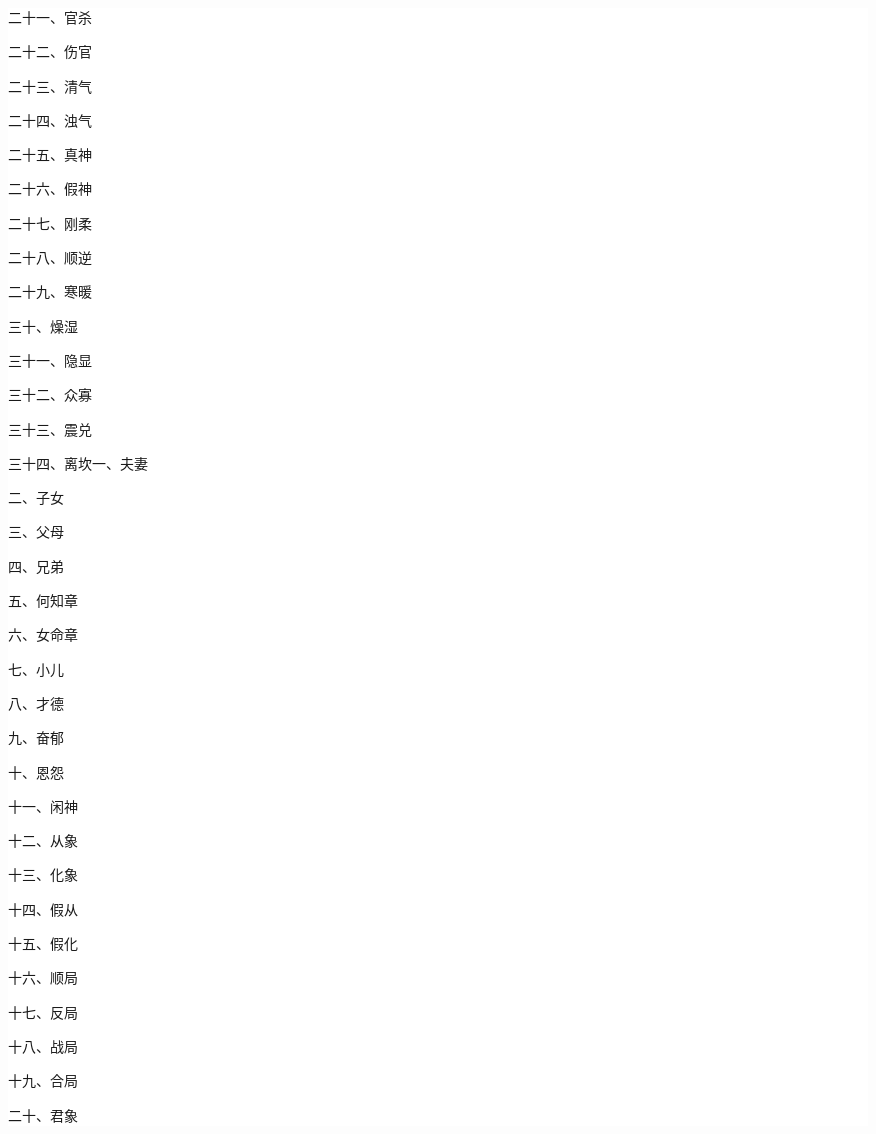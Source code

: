 二十一、官杀  

二十二、伤官  

二十三、清气  

二十四、浊气  

二十五、真神  

二十六、假神  

二十七、刚柔  

二十八、顺逆  

二十九、寒暖  

三十、燥湿  

三十一、隐显  

三十二、众寡  

三十三、震兑  

三十四、离坎一、夫妻  

二、子女  

三、父母  

四、兄弟  

五、何知章  

六、女命章  

七、小儿  

八、才德  

九、奋郁  

十、恩怨  

十一、闲神  

十二、从象  

十三、化象  

十四、假从  

十五、假化  

十六、顺局  

十七、反局  

十八、战局  

十九、合局  

二十、君象  
